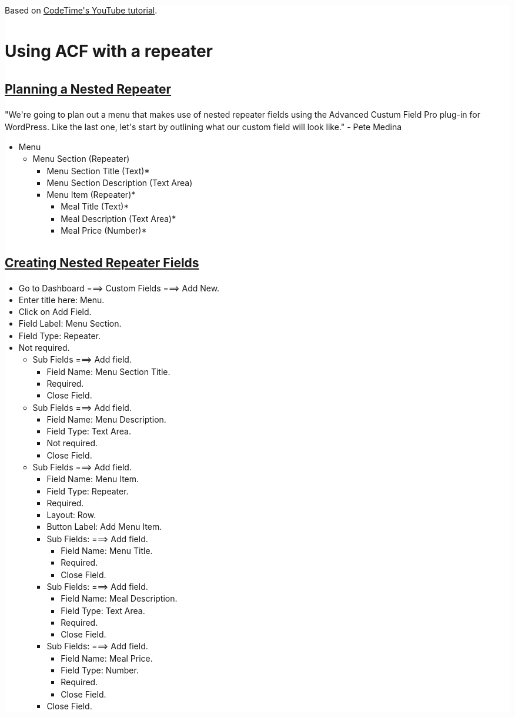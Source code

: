 Based on [CodeTime's YouTube tutorial](https://www.youtube.com/watch?v=PWK20gHXJBI&list=PLylMDDjFIp1C1s6PKwzmd-sm2G__ZhGWf&index=2).

# Using ACF with a repeater

## [Planning a Nested Repeater](https://www.youtube.com/watch?v=0hAC3aQkWA0&list=PLylMDDjFIp1C1s6PKwzmd-sm2G__ZhGWf&index=12)

"We're going to plan out a menu that makes use of nested repeater fields using the Advanced Custum Field Pro plug-in for WordPress. Like the last one, let's start by outlining what our custom field will look like." - Pete Medina

- Menu
    - Menu Section (Repeater)
        - Menu Section Title (Text)*
        - Menu Section Description (Text Area)
        - Menu Item (Repeater)*
            - Meal Title (Text)*
            - Meal Description (Text Area)*
            - Meal Price (Number)*

## [Creating Nested Repeater Fields](https://www.youtube.com/watch?v=kh9pgYdg7qg&list=PLylMDDjFIp1C1s6PKwzmd-sm2G__ZhGWf&index=12)

- Go to Dashboard ===> Custom Fields ===> Add New.
- Enter title here: Menu.
- Click on Add Field.
- Field Label: Menu Section.
- Field Type: Repeater.
- Not required.
    - Sub Fields ===> Add field.
        - Field Name: Menu Section Title.
        - Required.
        - Close Field.
    - Sub Fields ===> Add field.
        - Field Name: Menu Description.
        - Field Type: Text Area.
        - Not required.
        - Close Field.
    - Sub Fields ===> Add field.
        - Field Name: Menu Item.
        - Field Type: Repeater.
        - Required.
        - Layout: Row.
        - Button Label: Add Menu Item.
        - Sub Fields: ===> Add field.
            - Field Name: Menu Title.
            - Required.
            - Close Field.
        - Sub Fields: ===> Add field.
            - Field Name: Meal Description.
            - Field Type: Text Area.
            - Required.
            - Close Field.
        - Sub Fields: ===> Add field.
            - Field Name: Meal Price.
            - Field Type: Number.
            - Required.
            - Close Field.
        - Close Field.